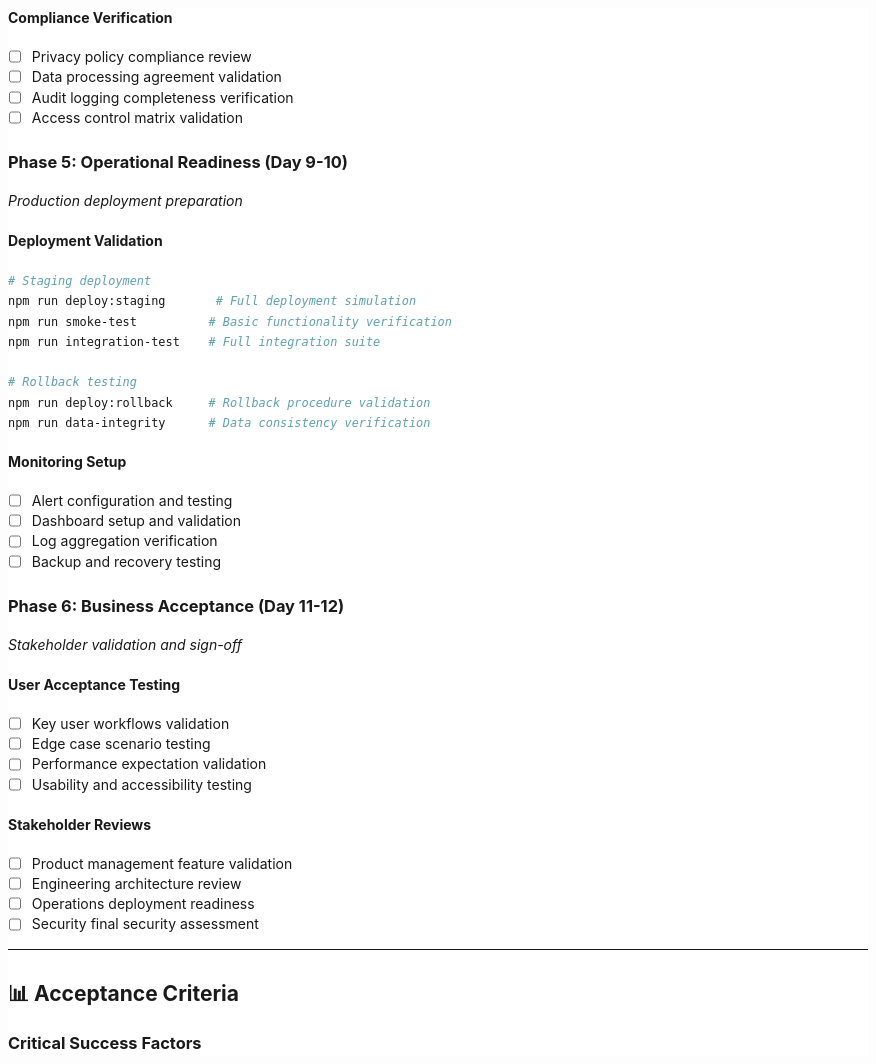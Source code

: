 #### **Compliance Verification**

- [ ] Privacy policy compliance review
- [ ] Data processing agreement validation
- [ ] Audit logging completeness verification
- [ ] Access control matrix validation

### Phase 5: Operational Readiness (Day 9-10)

_Production deployment preparation_

#### **Deployment Validation**

```bash
# Staging deployment
npm run deploy:staging       # Full deployment simulation
npm run smoke-test          # Basic functionality verification
npm run integration-test    # Full integration suite

# Rollback testing
npm run deploy:rollback     # Rollback procedure validation
npm run data-integrity      # Data consistency verification
```

#### **Monitoring Setup**

- [ ] Alert configuration and testing
- [ ] Dashboard setup and validation
- [ ] Log aggregation verification
- [ ] Backup and recovery testing

### Phase 6: Business Acceptance (Day 11-12)

_Stakeholder validation and sign-off_

#### **User Acceptance Testing**

- [ ] Key user workflows validation
- [ ] Edge case scenario testing
- [ ] Performance expectation validation
- [ ] Usability and accessibility testing

#### **Stakeholder Reviews**

- [ ] Product management feature validation
- [ ] Engineering architecture review
- [ ] Operations deployment readiness
- [ ] Security final security assessment

---

## 📊 Acceptance Criteria

### **Critical Success Factors**
